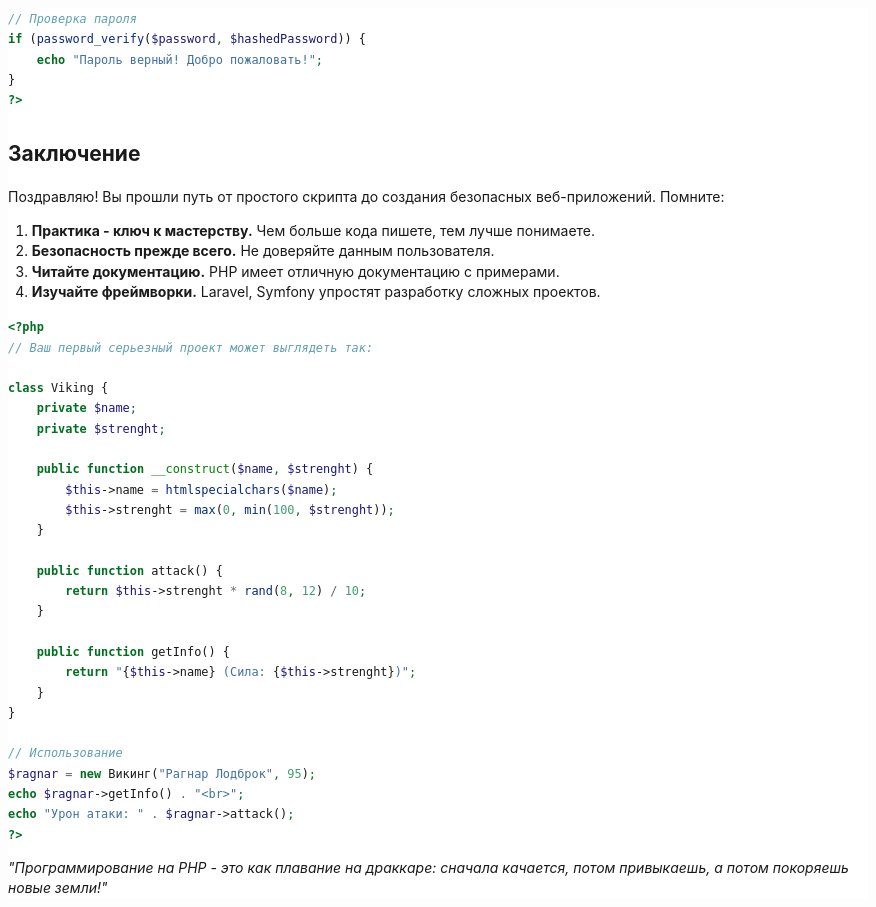 ```php
// Проверка пароля
if (password_verify($password, $hashedPassword)) {
    echo "Пароль верный! Добро пожаловать!";
}
?>
```

## Заключение

Поздравляю! Вы прошли путь от простого скрипта до создания безопасных веб-приложений. Помните:

1. **Практика - ключ к мастерству.** Чем больше кода пишете, тем лучше понимаете.
2. **Безопасность прежде всего.** Не доверяйте данным пользователя.
3. **Читайте документацию.** PHP имеет отличную документацию с примерами.
4. **Изучайте фреймворки.** Laravel, Symfony упростят разработку сложных проектов.

```php
<?php
// Ваш первый серьезный проект может выглядеть так:

class Viking {
    private $name;
    private $strenght;
    
    public function __construct($name, $strenght) {
        $this->name = htmlspecialchars($name);
        $this->strenght = max(0, min(100, $strenght));
    }
    
    public function attack() {
        return $this->strenght * rand(8, 12) / 10;
    }
    
    public function getInfo() {
        return "{$this->name} (Сила: {$this->strenght})";
    }
}

// Использование
$ragnar = new Викинг("Рагнар Лодброк", 95);
echo $ragnar->getInfo() . "<br>";
echo "Урон атаки: " . $ragnar->attack();
?>
```

*"Программирование на PHP - это как плавание на драккаре: сначала качается, потом привыкаешь, а потом покоряешь новые земли!"*
